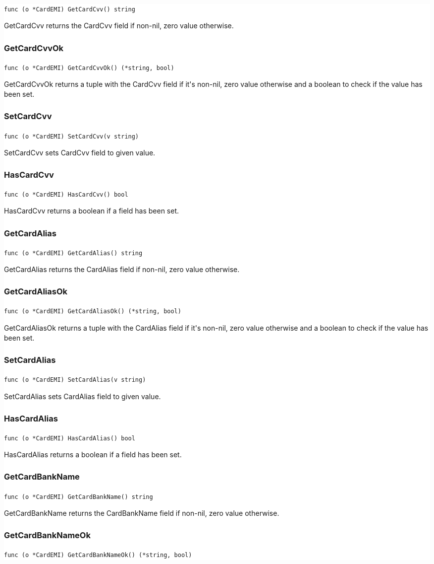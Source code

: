 `func (o *CardEMI) GetCardCvv() string`

GetCardCvv returns the CardCvv field if non-nil, zero value otherwise.

### GetCardCvvOk

`func (o *CardEMI) GetCardCvvOk() (*string, bool)`

GetCardCvvOk returns a tuple with the CardCvv field if it's non-nil, zero value otherwise
and a boolean to check if the value has been set.

### SetCardCvv

`func (o *CardEMI) SetCardCvv(v string)`

SetCardCvv sets CardCvv field to given value.

### HasCardCvv

`func (o *CardEMI) HasCardCvv() bool`

HasCardCvv returns a boolean if a field has been set.

### GetCardAlias

`func (o *CardEMI) GetCardAlias() string`

GetCardAlias returns the CardAlias field if non-nil, zero value otherwise.

### GetCardAliasOk

`func (o *CardEMI) GetCardAliasOk() (*string, bool)`

GetCardAliasOk returns a tuple with the CardAlias field if it's non-nil, zero value otherwise
and a boolean to check if the value has been set.

### SetCardAlias

`func (o *CardEMI) SetCardAlias(v string)`

SetCardAlias sets CardAlias field to given value.

### HasCardAlias

`func (o *CardEMI) HasCardAlias() bool`

HasCardAlias returns a boolean if a field has been set.

### GetCardBankName

`func (o *CardEMI) GetCardBankName() string`

GetCardBankName returns the CardBankName field if non-nil, zero value otherwise.

### GetCardBankNameOk

`func (o *CardEMI) GetCardBankNameOk() (*string, bool)`
